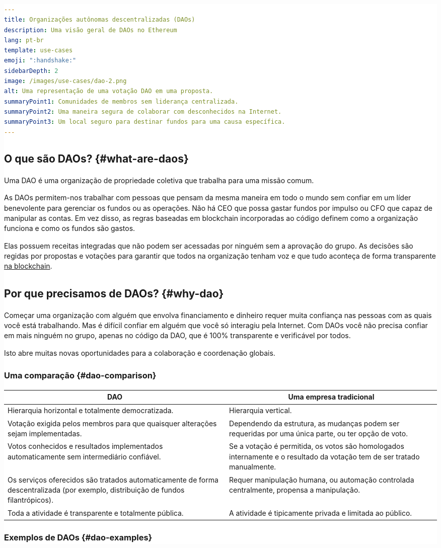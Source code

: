 ```yaml
---
title: Organizações autônomas descentralizadas (DAOs)
description: Uma visão geral de DAOs no Ethereum
lang: pt-br
template: use-cases
emoji: ":handshake:"
sidebarDepth: 2
image: /images/use-cases/dao-2.png
alt: Uma representação de uma votação DAO em uma proposta.
summaryPoint1: Comunidades de membros sem liderança centralizada.
summaryPoint2: Uma maneira segura de colaborar com desconhecidos na Internet.
summaryPoint3: Um local seguro para destinar fundos para uma causa específica.
---
```


## O que são DAOs? {#what-are-daos}

Uma DAO é uma organização de propriedade coletiva que trabalha para uma missão comum.

As DAOs permitem-nos trabalhar com pessoas que pensam da mesma maneira em todo o mundo sem confiar em um líder benevolente para gerenciar os fundos ou as operações. Não há CEO que possa gastar fundos por impulso ou CFO que capaz de manipular as contas. Em vez disso, as regras baseadas em blockchain incorporadas ao código definem como a organização funciona e como os fundos são gastos.

Elas possuem receitas integradas que não podem ser acessadas por ninguém sem a aprovação do grupo. As decisões são regidas por propostas e votações para garantir que todos na organização tenham voz e que tudo aconteça de forma transparente [na blockchain](/glossary/#on-chain).

## Por que precisamos de DAOs? {#why-dao}

Começar uma organização com alguém que envolva financiamento e dinheiro requer muita confiança nas pessoas com as quais você está trabalhando. Mas é difícil confiar em alguém que você só interagiu pela Internet. Com DAOs você não precisa confiar em mais ninguém no grupo, apenas no código da DAO, que é 100% transparente e verificável por todos.

Isto abre muitas novas oportunidades para a colaboração e coordenação globais.

### Uma comparação {#dao-comparison}

| DAO                                                                                                                               | Uma empresa tradicional                                                                                                  |
| --------------------------------------------------------------------------------------------------------------------------------- | ------------------------------------------------------------------------------------------------------------------------ |
| Hierarquia horizontal e totalmente democratizada.                                                                                 | Hierarquia vertical.                                                                                                     |
| Votação exigida pelos membros para que quaisquer alterações sejam implementadas.                                                  | Dependendo da estrutura, as mudanças podem ser requeridas por uma única parte, ou ter opção de voto.                     |
| Votos conhecidos e resultados implementados automaticamente sem intermediário confiável.                                          | Se a votação é permitida, os votos são homologados internamente e o resultado da votação tem de ser tratado manualmente. |
| Os serviços oferecidos são tratados automaticamente de forma descentralizada (por exemplo, distribuição de fundos filantrópicos). | Requer manipulação humana, ou automação controlada centralmente, propensa a manipulação.                                 |
| Toda a atividade é transparente e totalmente pública.                                                                             | A atividade é tipicamente privada e limitada ao público.                                                                 |

### Exemplos de DAOs {#dao-examples}
